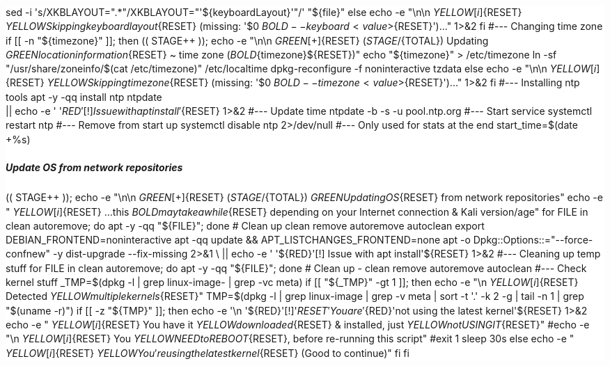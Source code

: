   sed -i 's/XKBLAYOUT=".*"/XKBLAYOUT="'${keyboardLayout}'"/' "${file}"
else
  echo -e "\n\n ${YELLOW}[i]${RESET} ${YELLOW}Skipping keyboard layout${RESET} (missing: '$0 ${BOLD}--keyboard <value>${RESET}')..." 1>&2
fi
#--- Changing time zone
if [[ -n "${timezone}" ]]; then
  (( STAGE++ )); echo -e "\n\n ${GREEN}[+]${RESET} (${STAGE}/${TOTAL}) Updating ${GREEN}location information${RESET} ~ time zone (${BOLD}${timezone}${RESET})"
  echo "${timezone}" > /etc/timezone
  ln -sf "/usr/share/zoneinfo/$(cat /etc/timezone)" /etc/localtime
  dpkg-reconfigure -f noninteractive tzdata
else
  echo -e "\n\n ${YELLOW}[i]${RESET} ${YELLOW}Skipping time zone${RESET} (missing: '$0 ${BOLD}--timezone <value>${RESET}')..." 1>&2
fi
#--- Installing ntp tools
apt -y -qq install ntp ntpdate \
  || echo -e ' '${RED}'[!] Issue with apt install'${RESET} 1>&2
#--- Update time
ntpdate -b -s -u pool.ntp.org
#--- Start service
systemctl restart ntp
#--- Remove from start up
systemctl disable ntp 2>/dev/null
#--- Only used for stats at the end
start_time=$(date +%s)


##### Update OS from network repositories
(( STAGE++ )); echo -e "\n\n ${GREEN}[+]${RESET} (${STAGE}/${TOTAL}) ${GREEN}Updating OS${RESET} from network repositories"
echo -e " ${YELLOW}[i]${RESET}  ...this ${BOLD}may take a while${RESET} depending on your Internet connection & Kali version/age"
for FILE in clean autoremove; do apt -y -qq "${FILE}"; done         # Clean up      clean remove autoremove autoclean
export DEBIAN_FRONTEND=noninteractive
apt -qq update && APT_LISTCHANGES_FRONTEND=none apt -o Dpkg::Options::="--force-confnew" -y dist-upgrade --fix-missing 2>&1 \
  || echo -e ' '${RED}'[!] Issue with apt install'${RESET} 1>&2
#--- Cleaning up temp stuff
for FILE in clean autoremove; do apt -y -qq "${FILE}"; done         # Clean up - clean remove autoremove autoclean
#--- Check kernel stuff
_TMP=$(dpkg -l | grep linux-image- | grep -vc meta)
if [[ "${_TMP}" -gt 1 ]]; then
  echo -e "\n ${YELLOW}[i]${RESET} Detected ${YELLOW}multiple kernels${RESET}"
  TMP=$(dpkg -l | grep linux-image | grep -v meta | sort -t '.' -k 2 -g | tail -n 1 | grep "$(uname -r)")
  if [[ -z "${TMP}" ]]; then
    echo -e '\n '${RED}'[!]'${RESET}' You are '${RED}'not using the latest kernel'${RESET} 1>&2
    echo -e " ${YELLOW}[i]${RESET} You have it ${YELLOW}downloaded${RESET} & installed, just ${YELLOW}not USING IT${RESET}"
    #echo -e "\n ${YELLOW}[i]${RESET} You ${YELLOW}NEED to REBOOT${RESET}, before re-running this script"
    #exit 1
    sleep 30s
  else
    echo -e " ${YELLOW}[i]${RESET} ${YELLOW}You're using the latest kernel${RESET} (Good to continue)"
  fi
fi
